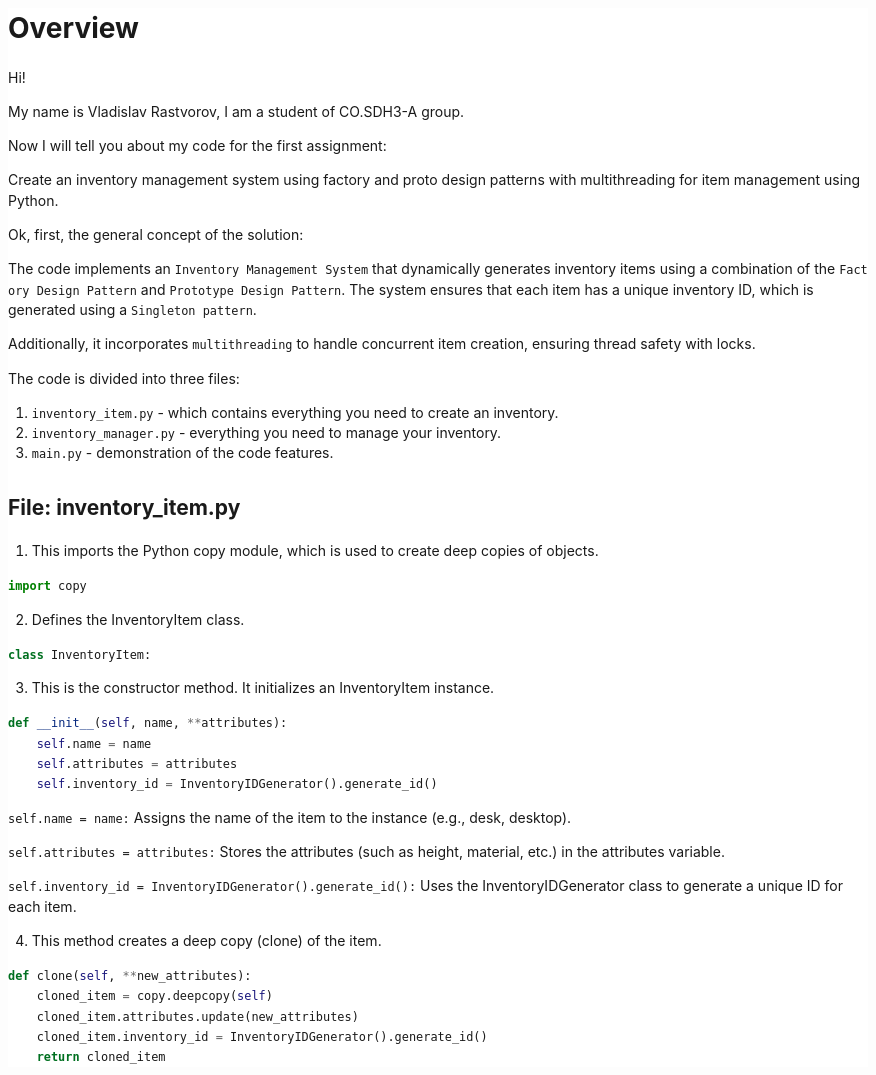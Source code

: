 # Overview

Hi!

My name is Vladislav Rastvorov, I am a student of CO.SDH3-A group.

Now I will tell you about my code for the first assignment:

Create an inventory management system using factory and proto design patterns with multithreading for item management using Python.

Ok, first, the general concept of the solution: 

The code implements an ```Inventory Management System``` that dynamically generates inventory items using a combination of the ```Factory Design Pattern``` and ```Prototype Design Pattern```. The system ensures that each item has a unique inventory ID, which is generated using a ```Singleton pattern```. 

Additionally, it incorporates ```multithreading``` to handle concurrent item creation, ensuring thread safety with locks. 

The code is divided into three files:
1) ```inventory_item.py``` - which contains everything you need to create an inventory.
2) ```inventory_manager.py``` - everything you need to manage your inventory.
3) ```main.py``` - demonstration of the code features.

## File: inventory_item.py

1) This imports the Python copy module, which is used to create deep copies of objects. 
```python
import copy
```

2) Defines the InventoryItem class.
```python
class InventoryItem:
```

3) This is the constructor method. It initializes an InventoryItem instance.
```python
def __init__(self, name, **attributes):
    self.name = name
    self.attributes = attributes
    self.inventory_id = InventoryIDGenerator().generate_id()
```

```self.name = name:``` Assigns the name of the item to the instance (e.g., desk, desktop).

```self.attributes = attributes:``` Stores the attributes (such as height, material, etc.) in the attributes variable.

```self.inventory_id = InventoryIDGenerator().generate_id():``` Uses the InventoryIDGenerator class to generate a unique ID for each item. 

4) This method creates a deep copy (clone) of the item.  
```python
def clone(self, **new_attributes):
    cloned_item = copy.deepcopy(self)
    cloned_item.attributes.update(new_attributes)
    cloned_item.inventory_id = InventoryIDGenerator().generate_id()
    return cloned_item
```
